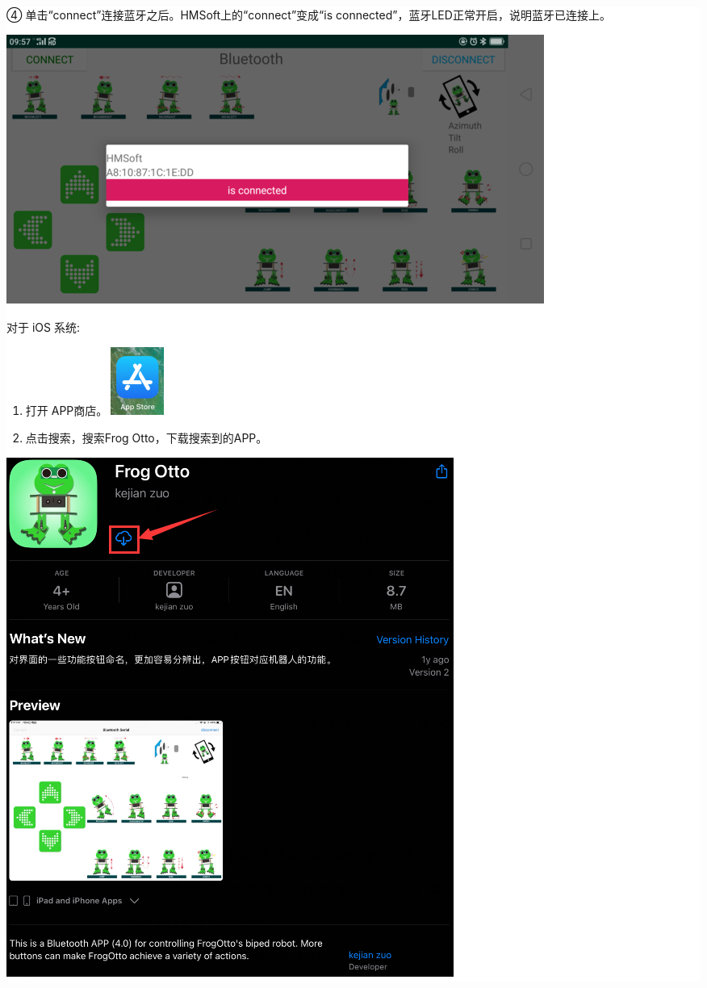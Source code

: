 ④ 单击“connect”连接蓝牙之后。HMSoft上的“connect”变成“is connected”，蓝牙LED正常开启，说明蓝牙已连接上。

![](media/63cc1e4182d7be2360a7923d1f6c5ea8.png)

对于 iOS 系统:

1.  打开 APP商店。       ![](media/29c5a8fc3e39ca5259f31baf812ef041.png)

2.  点击搜索，搜索Frog Otto，下载搜索到的APP。

![](media/ef5c55343d214c9b6be0e7147fb43b54.png)